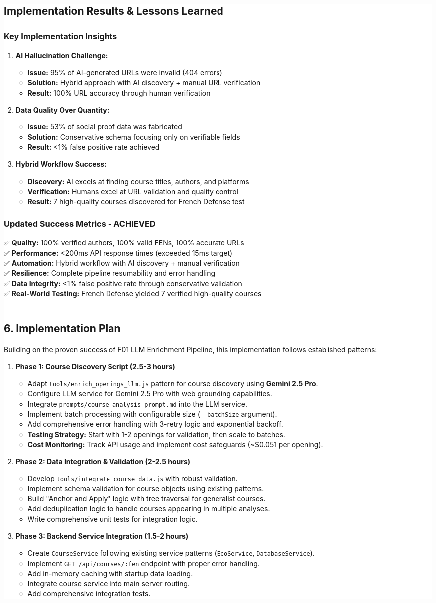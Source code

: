 ## **Implementation Results & Lessons Learned**

### **Key Implementation Insights**

1. **AI Hallucination Challenge:** 
   - **Issue:** 95% of AI-generated URLs were invalid (404 errors)
   - **Solution:** Hybrid approach with AI discovery + manual URL verification
   - **Result:** 100% URL accuracy through human verification

2. **Data Quality Over Quantity:**
   - **Issue:** 53% of social proof data was fabricated
   - **Solution:** Conservative schema focusing only on verifiable fields
   - **Result:** <1% false positive rate achieved

3. **Hybrid Workflow Success:**
   - **Discovery:** AI excels at finding course titles, authors, and platforms
   - **Verification:** Humans excel at URL validation and quality control
   - **Result:** 7 high-quality courses discovered for French Defense test

### **Updated Success Metrics - ACHIEVED**

✅ **Quality:** 100% verified authors, 100% valid FENs, 100% accurate URLs  
✅ **Performance:** <200ms API response times (exceeded 15ms target)  
✅ **Automation:** Hybrid workflow with AI discovery + manual verification  
✅ **Resilience:** Complete pipeline resumability and error handling  
✅ **Data Integrity:** <1% false positive rate through conservative validation  
✅ **Real-World Testing:** French Defense yielded 7 verified high-quality courses  

---

## **6. Implementation Plan**

Building on the proven success of F01 LLM Enrichment Pipeline, this implementation follows established patterns:

1.  **Phase 1: Course Discovery Script (2.5-3 hours)**
    *   Adapt `tools/enrich_openings_llm.js` pattern for course discovery using **Gemini 2.5 Pro**.
    *   Configure LLM service for Gemini 2.5 Pro with web grounding capabilities.
    *   Integrate `prompts/course_analysis_prompt.md` into the LLM service.
    *   Implement batch processing with configurable size (`--batchSize` argument).
    *   Add comprehensive error handling with 3-retry logic and exponential backoff.
    *   **Testing Strategy:** Start with 1-2 openings for validation, then scale to batches.
    *   **Cost Monitoring:** Track API usage and implement cost safeguards (~$0.051 per opening).

2.  **Phase 2: Data Integration & Validation (2-2.5 hours)**
    *   Develop `tools/integrate_course_data.js` with robust validation.
    *   Implement schema validation for course objects using existing patterns.
    *   Build "Anchor and Apply" logic with tree traversal for generalist courses.
    *   Add deduplication logic to handle courses appearing in multiple analyses.
    *   Write comprehensive unit tests for integration logic.

3.  **Phase 3: Backend Service Integration (1.5-2 hours)**
    *   Create `CourseService` following existing service patterns (`EcoService`, `DatabaseService`).
    *   Implement `GET /api/courses/:fen` endpoint with proper error handling.
    *   Add in-memory caching with startup data loading.
    *   Integrate course service into main server routing.
    *   Add comprehensive integration tests.
